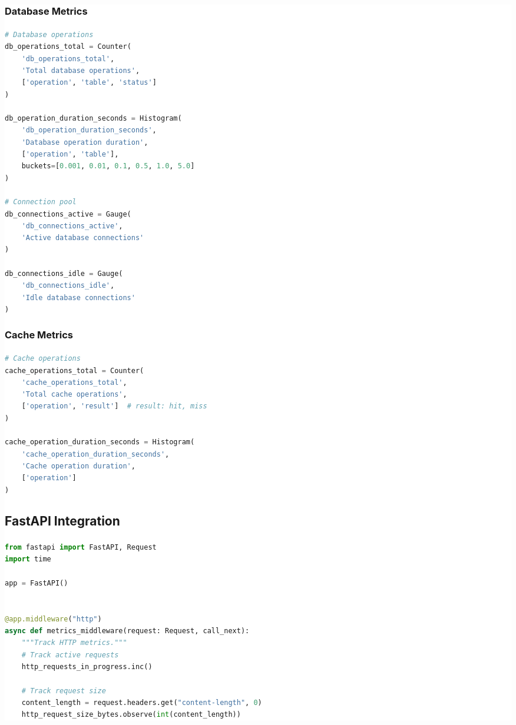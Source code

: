 ### Database Metrics

```python
# Database operations
db_operations_total = Counter(
    'db_operations_total',
    'Total database operations',
    ['operation', 'table', 'status']
)

db_operation_duration_seconds = Histogram(
    'db_operation_duration_seconds',
    'Database operation duration',
    ['operation', 'table'],
    buckets=[0.001, 0.01, 0.1, 0.5, 1.0, 5.0]
)

# Connection pool
db_connections_active = Gauge(
    'db_connections_active',
    'Active database connections'
)

db_connections_idle = Gauge(
    'db_connections_idle',
    'Idle database connections'
)
```

### Cache Metrics

```python
# Cache operations
cache_operations_total = Counter(
    'cache_operations_total',
    'Total cache operations',
    ['operation', 'result']  # result: hit, miss
)

cache_operation_duration_seconds = Histogram(
    'cache_operation_duration_seconds',
    'Cache operation duration',
    ['operation']
)
```

## FastAPI Integration

```python
from fastapi import FastAPI, Request
import time

app = FastAPI()


@app.middleware("http")
async def metrics_middleware(request: Request, call_next):
    """Track HTTP metrics."""
    # Track active requests
    http_requests_in_progress.inc()

    # Track request size
    content_length = request.headers.get("content-length", 0)
    http_request_size_bytes.observe(int(content_length))
```